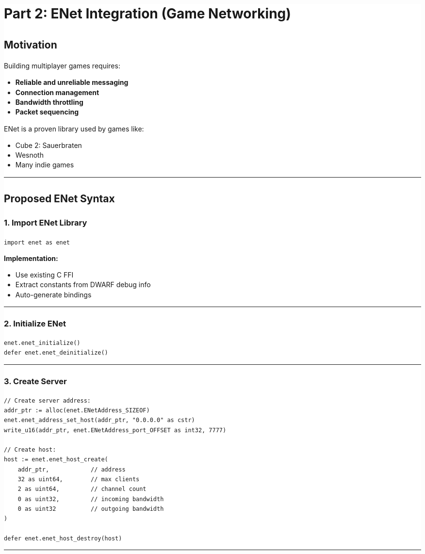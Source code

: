 
# Part 2: ENet Integration (Game Networking)

## Motivation

Building multiplayer games requires:
- **Reliable and unreliable messaging**
- **Connection management**
- **Bandwidth throttling**
- **Packet sequencing**

ENet is a proven library used by games like:
- Cube 2: Sauerbraten
- Wesnoth
- Many indie games

---

## Proposed ENet Syntax

### 1. Import ENet Library

```flap
import enet as enet
```

**Implementation:**
- Use existing C FFI
- Extract constants from DWARF debug info
- Auto-generate bindings

---

### 2. Initialize ENet

```flap
enet.enet_initialize()
defer enet.enet_deinitialize()
```

---

### 3. Create Server

```flap
// Create server address:
addr_ptr := alloc(enet.ENetAddress_SIZEOF)
enet.enet_address_set_host(addr_ptr, "0.0.0.0" as cstr)
write_u16(addr_ptr, enet.ENetAddress_port_OFFSET as int32, 7777)

// Create host:
host := enet.enet_host_create(
    addr_ptr,            // address
    32 as uint64,        // max clients
    2 as uint64,         // channel count
    0 as uint32,         // incoming bandwidth
    0 as uint32          // outgoing bandwidth
)

defer enet.enet_host_destroy(host)
```

---